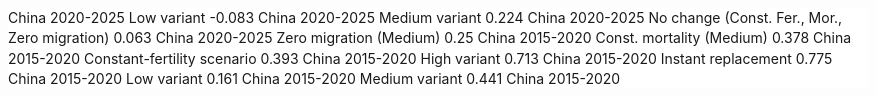    </tr>
   <tr>
      <td>China</td>
      <td>2020-2025</td>
      <td>Low variant</td>
      <td>-0.083</td>
   </tr>
   <tr>
      <td>China</td>
      <td>2020-2025</td>
      <td>Medium variant</td>
      <td>0.224</td>
   </tr>
   <tr>
      <td>China</td>
      <td>2020-2025</td>
      <td>No change (Const. Fer., Mor., Zero migration)</td>
      <td>0.063</td>
   </tr>
   <tr>
      <td>China</td>
      <td>2020-2025</td>
      <td>Zero migration (Medium)</td>
      <td>0.25</td>
   </tr>
   <tr>
      <td>China</td>
      <td>2015-2020</td>
      <td>Const. mortality (Medium)</td>
      <td>0.378</td>
   </tr>
   <tr>
      <td>China</td>
      <td>2015-2020</td>
      <td>Constant-fertility scenario</td>
      <td>0.393</td>
   </tr>
   <tr>
      <td>China</td>
      <td>2015-2020</td>
      <td>High variant</td>
      <td>0.713</td>
   </tr>
   <tr>
      <td>China</td>
      <td>2015-2020</td>
      <td>Instant replacement</td>
      <td>0.775</td>
   </tr>
   <tr>
      <td>China</td>
      <td>2015-2020</td>
      <td>Low variant</td>
      <td>0.161</td>
   </tr>
   <tr>
      <td>China</td>
      <td>2015-2020</td>
      <td>Medium variant</td>
      <td>0.441</td>
   </tr>
   <tr>
      <td>China</td>
      <td>2015-2020</td>